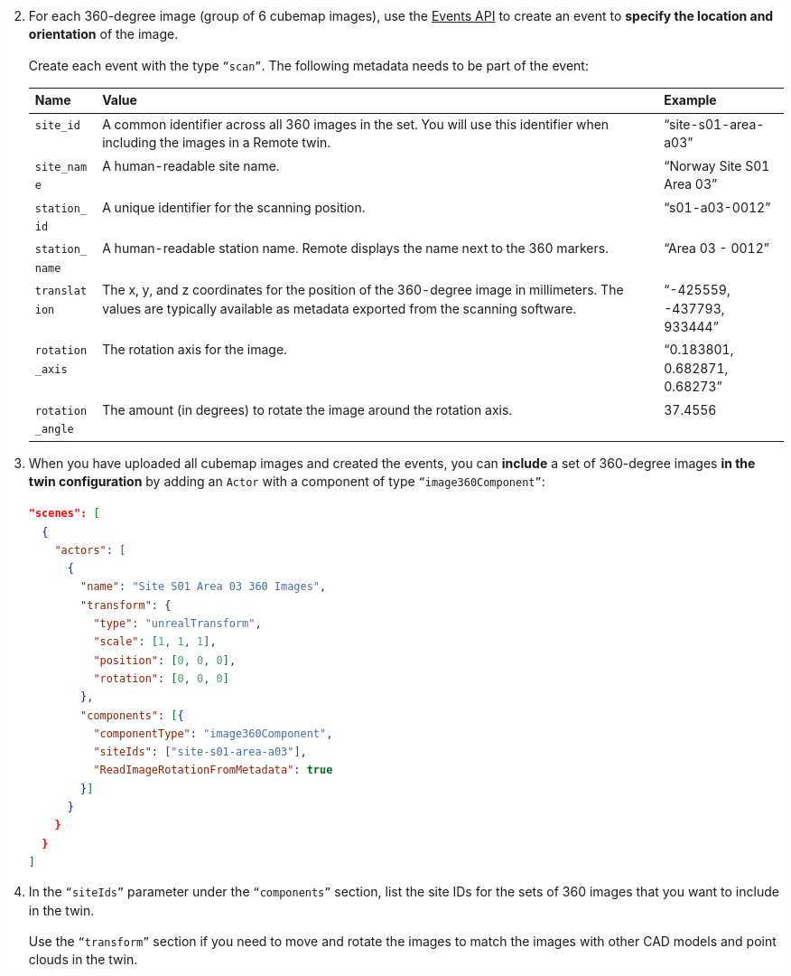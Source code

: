 2. For each 360-degree image (group of 6 cubemap images), use the [Events API](/api/v1/#tag/Events) to create an event to **specify the location and orientation** of the image.

   Create each event with the type `“scan”`. The following metadata needs to be part of the event:

   | Name             | Value                                                                                                                                                                    | Example                       |
   | ---------------- | ------------------------------------------------------------------------------------------------------------------------------------------------------------------------ | ----------------------------- |
   | `site_id`        | A common identifier across all 360 images in the set. You will use this identifier when including the images in a Remote twin.                                           | “site-s01-area-a03”           |
   | `site_name`      | A human-readable site name.                                                                                                                                              | “Norway Site S01 Area 03”     |
   | `station_id`     | A unique identifier for the scanning position.                                                                                                                           | “s01-a03-0012”                |
   | `station_name`   | A human-readable station name. Remote displays the name next to the 360 markers.                                                                                         | “Area 03 - 0012”              |
   | `translation`    | The x, y, and z coordinates for the position of the 360-degree image in millimeters. The values are typically available as metadata exported from the scanning software. | “-425559, -437793, 933444”    |
   | `rotation_axis`  | The rotation axis for the image.                                                                                                                                         | “0.183801, 0.682871, 0.68273” |
   | `rotation_angle` | The amount (in degrees) to rotate the image around the rotation axis.                                                                                                    | 37.4556                       |

3. When you have uploaded all cubemap images and created the events, you can **include** a set of 360-degree images **in the twin configuration** by adding an `Actor` with a component of type `“image360Component”`:

   ```json
   "scenes": [
     {
       "actors": [
         {
           "name": "Site S01 Area 03 360 Images",
           "transform": {
             "type": "unrealTransform",
             "scale": [1, 1, 1],
             "position": [0, 0, 0],
             "rotation": [0, 0, 0]
           },
           "components": [{
             "componentType": "image360Component",
             "siteIds": ["site-s01-area-a03"],
             "ReadImageRotationFromMetadata": true
           }]
         }
       }
     }
   ]
   ```

4. In the `“siteIds”` parameter under the `“components”` section, list the site IDs for the sets of 360 images that you want to include in the twin.

   Use the `“transform”` section if you need to move and rotate the images to match the images with other CAD models and point clouds in the twin.
